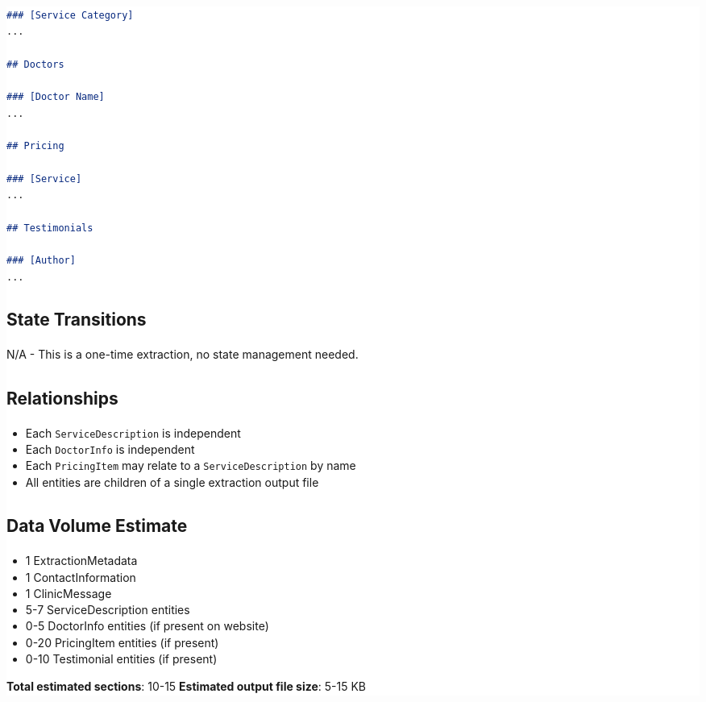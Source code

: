 ```markdown
### [Service Category]
...

## Doctors

### [Doctor Name]
...

## Pricing

### [Service]
...

## Testimonials

### [Author]
...
```

## State Transitions

N/A - This is a one-time extraction, no state management needed.

## Relationships

- Each `ServiceDescription` is independent
- Each `DoctorInfo` is independent
- Each `PricingItem` may relate to a `ServiceDescription` by name
- All entities are children of a single extraction output file

## Data Volume Estimate

- 1 ExtractionMetadata
- 1 ContactInformation
- 1 ClinicMessage
- 5-7 ServiceDescription entities
- 0-5 DoctorInfo entities (if present on website)
- 0-20 PricingItem entities (if present)
- 0-10 Testimonial entities (if present)

**Total estimated sections**: 10-15
**Estimated output file size**: 5-15 KB
